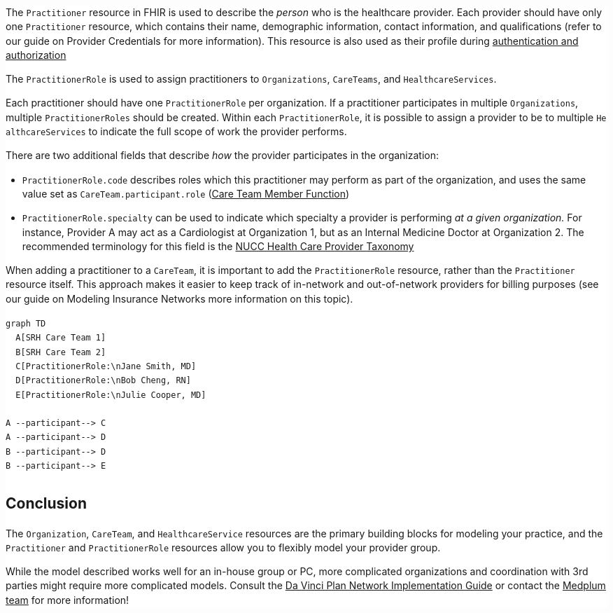 

The `Practitioner` resource in FHIR is used to describe the *person* who is the healthcare provider. Each provider should have only one `Practitioner` resource, which contains their name, demographic information, contact information, and qualifications (refer to our guide on Provider Credentials for more information). This resource is also used as their profile during [authentication and authorization](/docs/auth)

The `PractitionerRole` is used to assign practitioners to `Organizations`, `CareTeams`, and `HealthcareServices`. 

Each practitioner should have one `PractitionerRole` per organization. If a practitioner participates in multiple `Organizations`, multiple `PractitionerRoles` should be created. Within each  `PractitionerRole`,  it is possible to assign a provider to be to multiple `HealthcareServices` to indicate the full scope of work the provider performs. 

There are two additional fields that describe *how* the provider participates in the organization:

* `PractitionerRole.code`  describes roles which this practitioner may perform as part of the organization, and uses the same value set as `CareTeam.participant.role` ([Care Team Member Function](https://vsac.nlm.nih.gov/valueset/2.16.840.1.113762.1.4.1099.30/expansion))

*  `PractitionerRole.specialty`  can be used to indicate which specialty a provider is performing *at a given organization.* For instance, Provider A may act as a Cardiologist at Organization 1, but as an Internal Medicine Doctor at Organization 2. The recommended terminology for this field is the [NUCC Health Care Provider Taxonomy](https://www.nucc.org/index.php/code-sets-mainmenu-41/provider-taxonomy-mainmenu-40)

When adding a practitioner to a `CareTeam`, it is important to add the `PractitionerRole` resource, rather than the `Practitioner` resource itself. This approach makes it easier to keep track of in-network and out-of-network providers for billing purposes (see our guide on Modeling Insurance Networks more information on this topic). 



```mermaid
graph TD
  A[SRH Care Team 1]
  B[SRH Care Team 2]
  C[PractitionerRole:\nJane Smith, MD]
  D[PractitionerRole:\nBob Cheng, RN]
  E[PractitionerRole:\nJulie Cooper, MD]

A --participant--> C
A --participant--> D
B --participant--> D
B --participant--> E
```



## Conclusion

The `Organization`, `CareTeam`, and `HealthcareService` resources are the primary building blocks for modeling your practice, and the `Practitioner` and `PractitionerRole` resources allow you to flexibly model your provider group. 

While the model described works well for an in-house group or PC, more complicated organizations and coordination with 3rd parties might require more complicated models. Consult the [Da Vinci Plan Network Implementation Guide](https://build.fhir.org/ig/HL7/davinci-pdex-plan-net/index.html) or contact the [Medplum team](https://discord.gg/UBAWwvrVeN) for more information!

